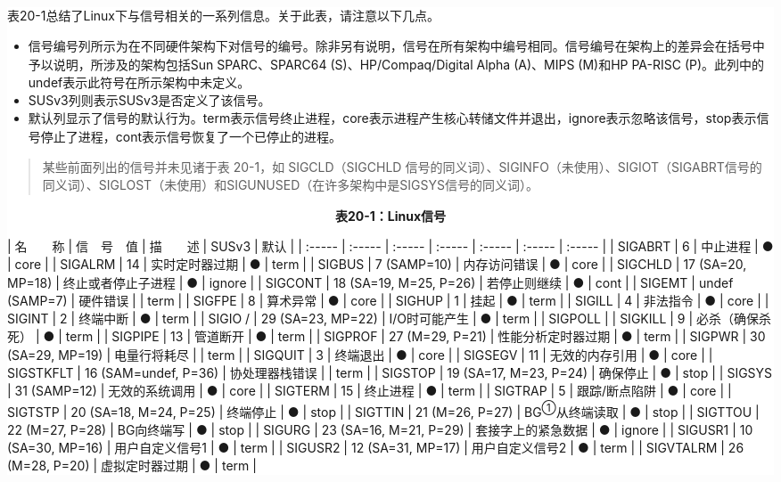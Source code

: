 表20-1总结了Linux下与信号相关的一系列信息。关于此表，请注意以下几点。

+ 信号编号列所示为在不同硬件架构下对信号的编号。除非另有说明，信号在所有架构中编号相同。信号编号在架构上的差异会在括号中予以说明，所涉及的架构包括Sun SPARC、SPARC64 (S)、HP/Compaq/Digital Alpha (A)、MIPS (M)和HP PA-RISC (P)。此列中的undef表示此符号在所示架构中未定义。
+ SUSv3列则表示SUSv3是否定义了该信号。
+ 默认列显示了信号的默认行为。term表示信号终止进程，core表示进程产生核心转储文件并退出，ignore表示忽略该信号，stop表示信号停止了进程，cont表示信号恢复了一个已停止的进程。

> 某些前面列出的信号并未见诸于表 20-1，如 SIGCLD（SIGCHLD 信号的同义词）、SIGINFO（未使用）、SIGIOT（SIGABRT信号的同义词）、SIGLOST（未使用）和SIGUNUSED（在许多架构中是SIGSYS信号的同义词）。

<center class="my_markdown"><b class="my_markdown">表20-1：Linux信号</b></center>

| 名　　称 | 信　号　值 | 描　　述 | SUSv3 | 默认 |
| :-----  | :-----  | :-----  | :-----  | :-----  | :-----  | :-----  |
| SIGABRT | 6 | 中止进程 | ● | core |
| SIGALRM | 14 | 实时定时器过期 | ● | term |
| SIGBUS | 7 (SAMP=10) | 内存访问错误 | ● | core |
| SIGCHLD | 17 (SA=20, MP=18) | 终止或者停止子进程 | ● | ignore |
| SIGCONT | 18 (SA=19, M=25, P=26) | 若停止则继续 | ● | cont |
| SIGEMT | undef (SAMP=7) | 硬件错误 |  | term |
| SIGFPE | 8 | 算术异常 | ● | core |
| SIGHUP | 1 | 挂起 | ● | term |
| SIGILL | 4 | 非法指令 | ● | core |
| SIGINT | 2 | 终端中断 | ● | term |
| SIGIO / | 29 (SA=23, MP=22) | I/O时可能产生 | ● | term |
| SIGPOLL |
| SIGKILL | 9 | 必杀（确保杀死） | ● | term |
| SIGPIPE | 13 | 管道断开 | ● | term |
| SIGPROF | 27 (M=29, P=21) | 性能分析定时器过期 | ● | term |
| SIGPWR | 30 (SA=29, MP=19) | 电量行将耗尽 |  | term |
| SIGQUIT | 3 | 终端退出 | ● | core |
| SIGSEGV | 11 | 无效的内存引用 | ● | core |
| SIGSTKFLT | 16 (SAM=undef, P=36) | 协处理器栈错误 |  | term |
| SIGSTOP | 19 (SA=17, M=23, P=24) | 确保停止 | ● | stop |
| SIGSYS | 31 (SAMP=12) | 无效的系统调用 | ● | core |
| SIGTERM | 15 | 终止进程 | ● | term |
| SIGTRAP | 5 | 跟踪/断点陷阱 | ● | core |
| SIGTSTP | 20 (SA=18, M=24, P=25) | 终端停止 | ● | stop |
| SIGTTIN | 21 (M=26, P=27) | BG<sup class="my_markdown">①</sup>从终端读取 | ● | stop |
| SIGTTOU | 22 (M=27, P=28) | BG向终端写 | ● | stop |
| SIGURG | 23 (SA=16, M=21, P=29) | 套接字上的紧急数据 | ● | ignore |
| SIGUSR1 | 10 (SA=30, MP=16) | 用户自定义信号1 | ● | term |
| SIGUSR2 | 12 (SA=31, MP=17) | 用户自定义信号2 | ● | term |
| SIGVTALRM | 26 (M=28, P=20) | 虚拟定时器过期 | ● | term |